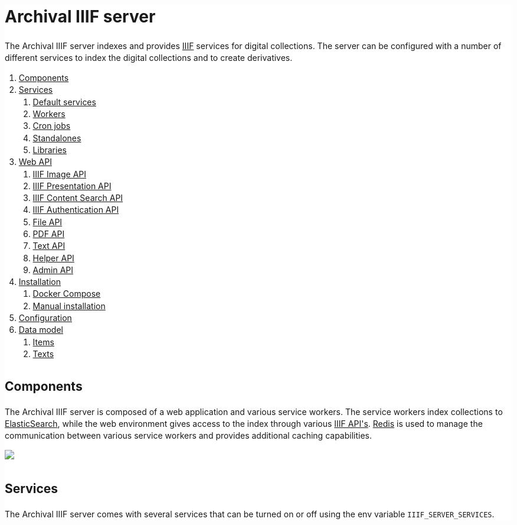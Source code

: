 # Archival IIIF server

The Archival IIIF server indexes and provides [IIIF](https://iiif.io) services for digital collections. The server can
be configured with a number of different services to index the digital collections and to create derivatives.

1. [Components](#components)
2. [Services](#services)
    1. [Default services](#default-service)
    2. [Workers](#workers)
    3. [Cron jobs](#cron-jobs)
    4. [Standalones](#standalones)
    5. [Libraries](#libraries)
3. [Web API](#web-api)
    1. [IIIF Image API](#iiif-image-api)
    2. [IIIF Presentation API](#iiif-presentation-api)
    3. [IIIF Content Search API](#iiif-content-search-api)
    4. [IIIF Authentication API](#iiif-authentication-api)
    5. [File API](#file-api)
    6. [PDF API](#pdf-api)
    7. [Text API](#text-api)
    8. [Helper API](#helper-api)
    9. [Admin API](#admin-api)
4. [Installation](#installation)
    1. [Docker Compose](#docker-compose)
    2. [Manual installation](#manual-installation)
5. [Configuration](#configuration)
6. [Data model](#data-model)
    1. [Items](#items)
    2. [Texts](#texts)

## Components

The Archival IIIF server is composed of a web application and various service workers. The service workers index
collections to [ElasticSearch](https://www.elastic.co/webinars/getting-started-elasticsearch), while the web environment
gives access to the index through various [IIIF API's](https://iiif.io/technical-details).
[Redis](https://redis.io) is used to manage the communication between various service workers and provides additional
caching capabilities.

![](./docs/components.png)

## Services

The Archival IIIF server comes with several services that can be turned on or off using the env variable
`IIIF_SERVER_SERVICES`.
